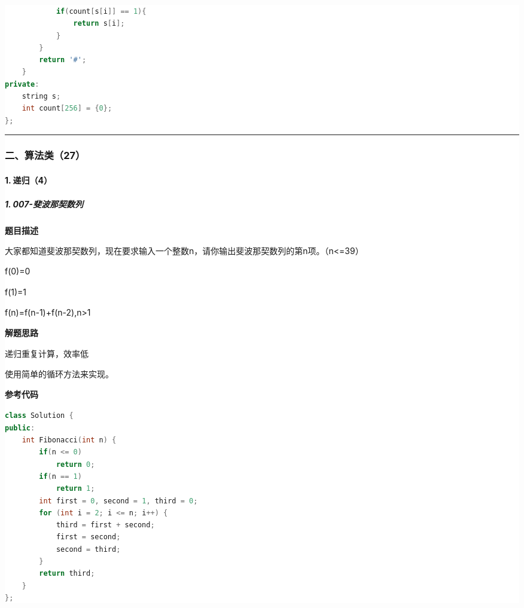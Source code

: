 ```c++
            if(count[s[i]] == 1){
                return s[i];
            }
        }
        return '#';
    }
private:
    string s;
    int count[256] = {0};
};
```





---

### 二、算法类（27）

#### 1. 递归（4）


##### 1. 007-斐波那契数列
**题目描述**

大家都知道斐波那契数列，现在要求输入一个整数n，请你输出斐波那契数列的第n项。（n<=39）

f(0)=0

f(1)=1

f(n)=f(n-1)+f(n-2),n>1

**解题思路**

递归重复计算，效率低

使用简单的循环方法来实现。

**参考代码**

```c++
class Solution {
public:
    int Fibonacci(int n) {
        if(n <= 0)
            return 0;
        if(n == 1)
            return 1;
        int first = 0, second = 1, third = 0;
        for (int i = 2; i <= n; i++) {
            third = first + second;
            first = second;
            second = third;
        }
        return third;
    }
};
```
